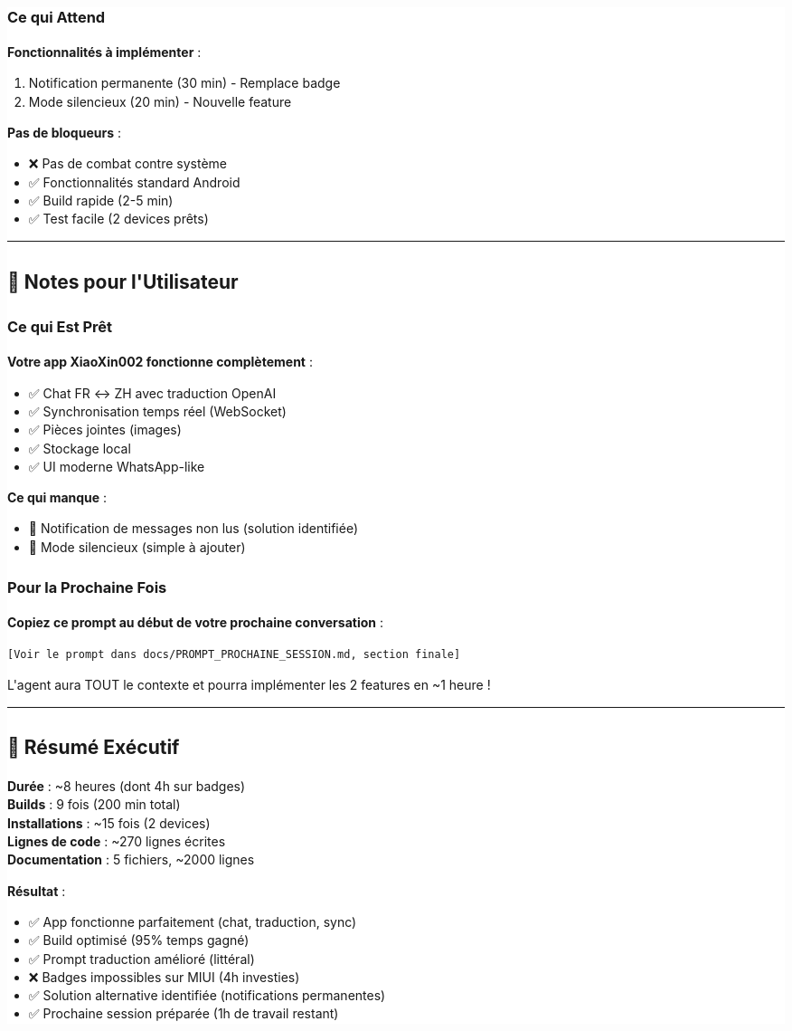 ### Ce qui Attend

**Fonctionnalités à implémenter** :
1. Notification permanente (30 min) - Remplace badge
2. Mode silencieux (20 min) - Nouvelle feature

**Pas de bloqueurs** :
- ❌ Pas de combat contre système
- ✅ Fonctionnalités standard Android
- ✅ Build rapide (2-5 min)
- ✅ Test facile (2 devices prêts)

---

## 📝 Notes pour l'Utilisateur

### Ce qui Est Prêt

**Votre app XiaoXin002 fonctionne complètement** :
- ✅ Chat FR ↔ ZH avec traduction OpenAI
- ✅ Synchronisation temps réel (WebSocket)
- ✅ Pièces jointes (images)
- ✅ Stockage local
- ✅ UI moderne WhatsApp-like

**Ce qui manque** :
- 🔔 Notification de messages non lus (solution identifiée)
- 🔕 Mode silencieux (simple à ajouter)

### Pour la Prochaine Fois

**Copiez ce prompt au début de votre prochaine conversation** :

```
[Voir le prompt dans docs/PROMPT_PROCHAINE_SESSION.md, section finale]
```

L'agent aura TOUT le contexte et pourra implémenter les 2 features en ~1 heure !

---

## 🎊 Résumé Exécutif

**Durée** : ~8 heures (dont 4h sur badges)  
**Builds** : 9 fois (200 min total)  
**Installations** : ~15 fois (2 devices)  
**Lignes de code** : ~270 lignes écrites  
**Documentation** : 5 fichiers, ~2000 lignes  

**Résultat** :
- ✅ App fonctionne parfaitement (chat, traduction, sync)
- ✅ Build optimisé (95% temps gagné)
- ✅ Prompt traduction amélioré (littéral)
- ❌ Badges impossibles sur MIUI (4h investies)
- ✅ Solution alternative identifiée (notifications permanentes)
- ✅ Prochaine session préparée (1h de travail restant)
